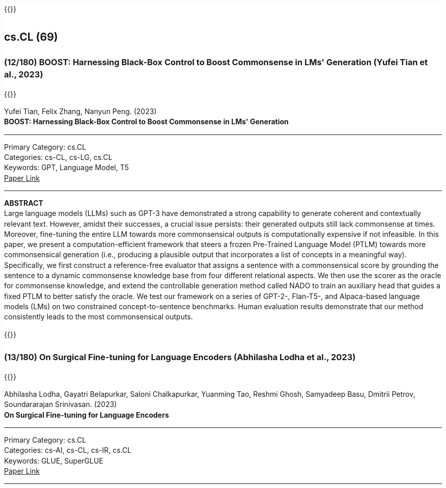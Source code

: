 {{</citation>}}


## cs.CL (69)



### (12/180) BOOST: Harnessing Black-Box Control to Boost Commonsense in LMs' Generation (Yufei Tian et al., 2023)

{{<citation>}}

Yufei Tian, Felix Zhang, Nanyun Peng. (2023)  
**BOOST: Harnessing Black-Box Control to Boost Commonsense in LMs' Generation**  

---
Primary Category: cs.CL  
Categories: cs-CL, cs-LG, cs.CL  
Keywords: GPT, Language Model, T5  
[Paper Link](http://arxiv.org/abs/2310.17054v1)  

---


**ABSTRACT**  
Large language models (LLMs) such as GPT-3 have demonstrated a strong capability to generate coherent and contextually relevant text. However, amidst their successes, a crucial issue persists: their generated outputs still lack commonsense at times. Moreover, fine-tuning the entire LLM towards more commonsensical outputs is computationally expensive if not infeasible. In this paper, we present a computation-efficient framework that steers a frozen Pre-Trained Language Model (PTLM) towards more commonsensical generation (i.e., producing a plausible output that incorporates a list of concepts in a meaningful way). Specifically, we first construct a reference-free evaluator that assigns a sentence with a commonsensical score by grounding the sentence to a dynamic commonsense knowledge base from four different relational aspects. We then use the scorer as the oracle for commonsense knowledge, and extend the controllable generation method called NADO to train an auxiliary head that guides a fixed PTLM to better satisfy the oracle. We test our framework on a series of GPT-2-, Flan-T5-, and Alpaca-based language models (LMs) on two constrained concept-to-sentence benchmarks. Human evaluation results demonstrate that our method consistently leads to the most commonsensical outputs.

{{</citation>}}


### (13/180) On Surgical Fine-tuning for Language Encoders (Abhilasha Lodha et al., 2023)

{{<citation>}}

Abhilasha Lodha, Gayatri Belapurkar, Saloni Chalkapurkar, Yuanming Tao, Reshmi Ghosh, Samyadeep Basu, Dmitrii Petrov, Soundararajan Srinivasan. (2023)  
**On Surgical Fine-tuning for Language Encoders**  

---
Primary Category: cs.CL  
Categories: cs-AI, cs-CL, cs-IR, cs.CL  
Keywords: GLUE, SuperGLUE  
[Paper Link](http://arxiv.org/abs/2310.17041v1)  

---